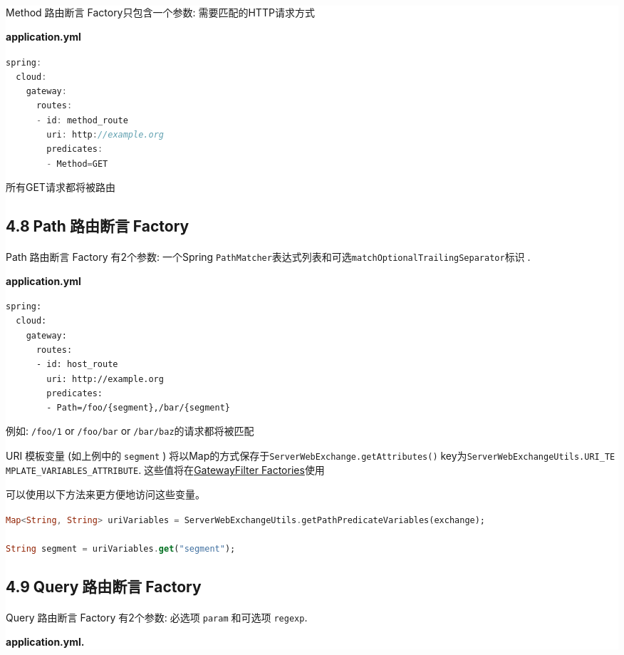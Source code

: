 Method 路由断言 Factory只包含一个参数: 需要匹配的HTTP请求方式

**application.yml**

```objectivec
spring:
  cloud:
    gateway:
      routes:
      - id: method_route
        uri: http://example.org
        predicates:
        - Method=GET
```

所有GET请求都将被路由



## 4.8 Path 路由断言 Factory

Path 路由断言 Factory 有2个参数: 一个Spring `PathMatcher`表达式列表和可选`matchOptionalTrailingSeparator`标识 .

**application.yml**

```tsx
spring:
  cloud:
    gateway:
      routes:
      - id: host_route
        uri: http://example.org
        predicates:
        - Path=/foo/{segment},/bar/{segment}
```

例如: `/foo/1` or `/foo/bar` or `/bar/baz`的请求都将被匹配

URI 模板变量 (如上例中的 `segment` ) 将以Map的方式保存于`ServerWebExchange.getAttributes()` key为`ServerWebExchangeUtils.URI_TEMPLATE_VARIABLES_ATTRIBUTE`. 这些值将在[GatewayFilter Factories](https://cloud.spring.io/spring-cloud-static/spring-cloud-gateway/2.1.0.RELEASE/single/spring-cloud-gateway.html#gateway-route-filters)使用

可以使用以下方法来更方便地访问这些变量。

```dart
Map<String, String> uriVariables = ServerWebExchangeUtils.getPathPredicateVariables(exchange);

String segment = uriVariables.get("segment");
```



## 4.9 Query 路由断言 Factory

Query 路由断言 Factory 有2个参数: 必选项 `param` 和可选项 `regexp`.

**application.yml.**
